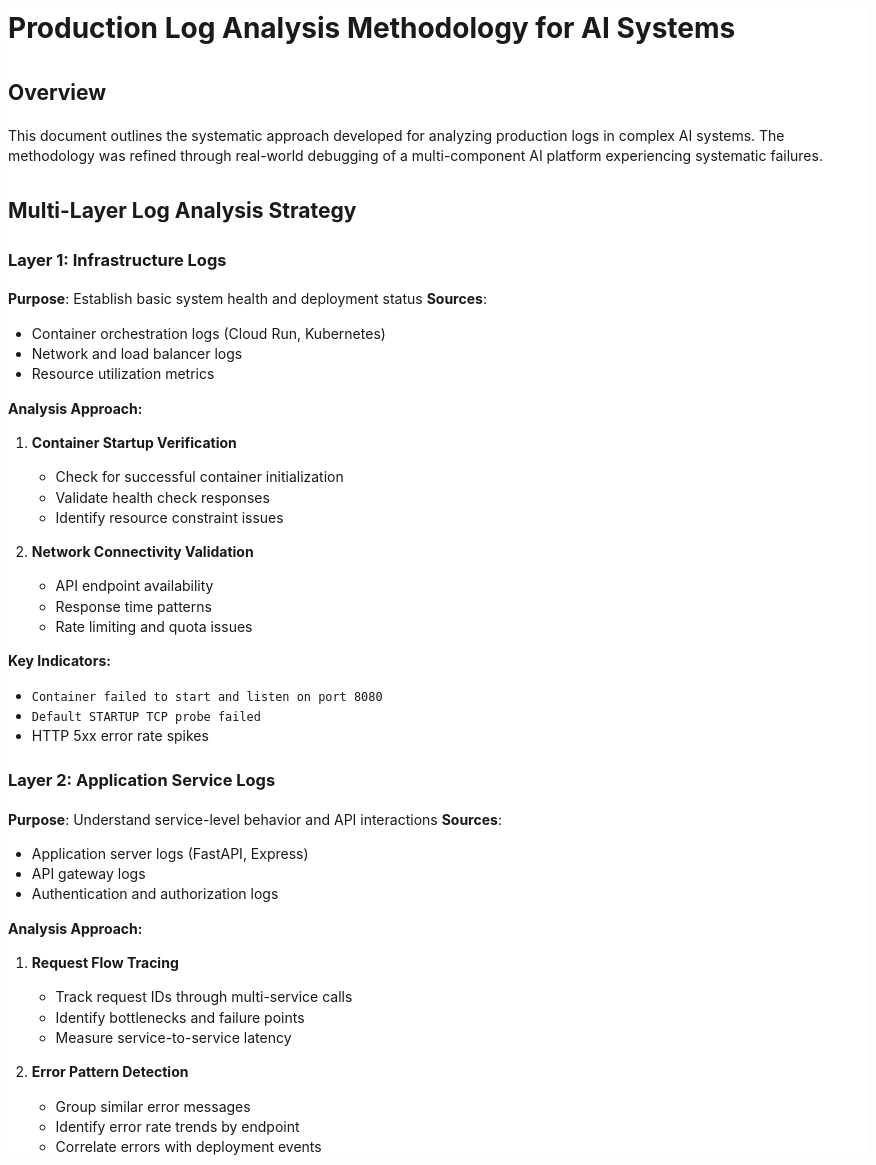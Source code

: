 # Production Log Analysis Methodology for AI Systems

## Overview

This document outlines the systematic approach developed for analyzing production logs in complex AI systems. The methodology was refined through real-world debugging of a multi-component AI platform experiencing systematic failures.

## Multi-Layer Log Analysis Strategy

### Layer 1: Infrastructure Logs
**Purpose**: Establish basic system health and deployment status
**Sources**: 
- Container orchestration logs (Cloud Run, Kubernetes)
- Network and load balancer logs
- Resource utilization metrics

**Analysis Approach:**
1. **Container Startup Verification**
   - Check for successful container initialization
   - Validate health check responses
   - Identify resource constraint issues

2. **Network Connectivity Validation**
   - API endpoint availability
   - Response time patterns
   - Rate limiting and quota issues

**Key Indicators:**
- `Container failed to start and listen on port 8080`
- `Default STARTUP TCP probe failed`
- HTTP 5xx error rate spikes

### Layer 2: Application Service Logs
**Purpose**: Understand service-level behavior and API interactions
**Sources**:
- Application server logs (FastAPI, Express)
- API gateway logs
- Authentication and authorization logs

**Analysis Approach:**
1. **Request Flow Tracing**
   - Track request IDs through multi-service calls
   - Identify bottlenecks and failure points
   - Measure service-to-service latency

2. **Error Pattern Detection**
   - Group similar error messages
   - Identify error rate trends by endpoint
   - Correlate errors with deployment events
